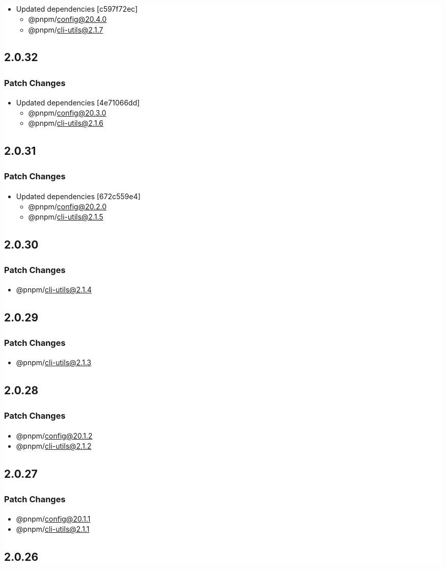- Updated dependencies [c597f72ec]
  - @pnpm/config@20.4.0
  - @pnpm/cli-utils@2.1.7

## 2.0.32

### Patch Changes

- Updated dependencies [4e71066dd]
  - @pnpm/config@20.3.0
  - @pnpm/cli-utils@2.1.6

## 2.0.31

### Patch Changes

- Updated dependencies [672c559e4]
  - @pnpm/config@20.2.0
  - @pnpm/cli-utils@2.1.5

## 2.0.30

### Patch Changes

- @pnpm/cli-utils@2.1.4

## 2.0.29

### Patch Changes

- @pnpm/cli-utils@2.1.3

## 2.0.28

### Patch Changes

- @pnpm/config@20.1.2
- @pnpm/cli-utils@2.1.2

## 2.0.27

### Patch Changes

- @pnpm/config@20.1.1
- @pnpm/cli-utils@2.1.1

## 2.0.26
